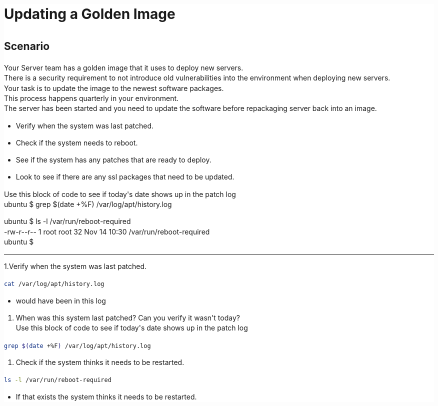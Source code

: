 
# Updating a Golden Image  

## Scenario  

Your Server team has a golden image that it uses to deploy new servers.  
There is a security requirement to not introduce old vulnerabilities into the environment when deploying new servers.  
Your task is to update the image to the newest software packages.  
This process happens quarterly in your environment.  
The server has been started and you need to update the software before repackaging server back into an image.  

* Verify when the system was last patched.  

* Check if the system needs to reboot.  

* See if the system has any patches that are ready to deploy.  

* Look to see if there are any ssl packages that need to be updated.  









Use this block of code to see if today's date shows up in the patch log  
ubuntu $ grep $(date +%F) /var/log/apt/history.log  




ubuntu $ ls -l /var/run/reboot-required  
-rw-r--r-- 1 root root 32 Nov 14 10:30 /var/run/reboot-required  
ubuntu $ 


---  

1.Verify when the system was last patched.  

```bash  
cat /var/log/apt/history.log  
```
* would have been in this log  


1. When was this system last patched? Can you verify it wasn't today?  
Use this block of code to see if today's date shows up in the patch log  

```bash  
grep $(date +%F) /var/log/apt/history.log  
```

1. Check if the system thinks it needs to be restarted.  
```bash  
ls -l /var/run/reboot-required  
```
* If that exists the system thinks it needs to be restarted.  
